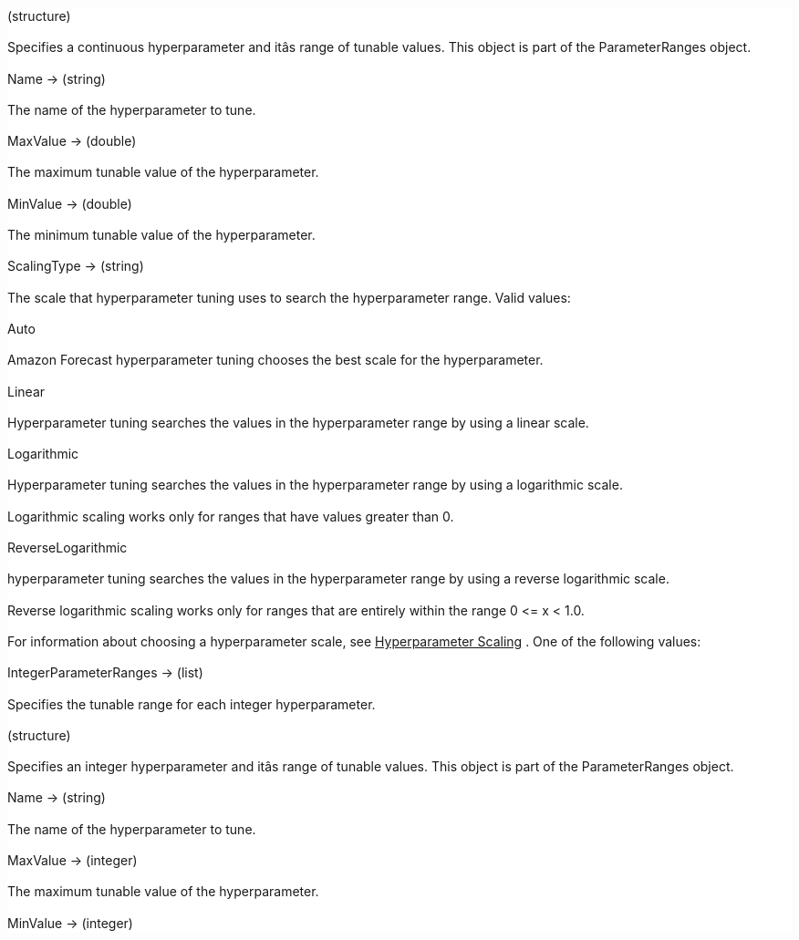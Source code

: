 (structure)

Specifies a continuous hyperparameter and itâs range of tunable values. This object is part of the  ParameterRanges object.

Name -> (string)

The name of the hyperparameter to tune.

MaxValue -> (double)

The maximum tunable value of the hyperparameter.

MinValue -> (double)

The minimum tunable value of the hyperparameter.

ScalingType -> (string)

The scale that hyperparameter tuning uses to search the hyperparameter range. Valid values:

Auto

Amazon Forecast hyperparameter tuning chooses the best scale for the hyperparameter.

Linear

Hyperparameter tuning searches the values in the hyperparameter range by using a linear scale.

Logarithmic

Hyperparameter tuning searches the values in the hyperparameter range by using a logarithmic scale.

Logarithmic scaling works only for ranges that have values greater than 0.

ReverseLogarithmic

hyperparameter tuning searches the values in the hyperparameter range by using a reverse logarithmic scale.

Reverse logarithmic scaling works only for ranges that are entirely within the range 0 <= x < 1.0.

For information about choosing a hyperparameter scale, see [Hyperparameter Scaling](http://docs.aws.amazon.com/sagemaker/latest/dg/automatic-model-tuning-define-ranges.html#scaling-type) . One of the following values:

IntegerParameterRanges -> (list)

Specifies the tunable range for each integer hyperparameter.

(structure)

Specifies an integer hyperparameter and itâs range of tunable values. This object is part of the  ParameterRanges object.

Name -> (string)

The name of the hyperparameter to tune.

MaxValue -> (integer)

The maximum tunable value of the hyperparameter.

MinValue -> (integer)
